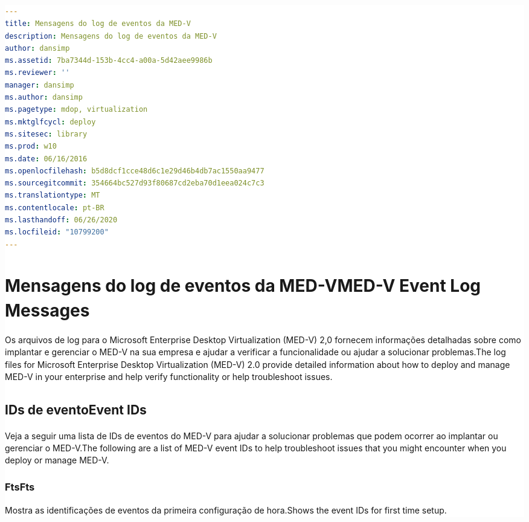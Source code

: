 ```yaml
---
title: Mensagens do log de eventos da MED-V
description: Mensagens do log de eventos da MED-V
author: dansimp
ms.assetid: 7ba7344d-153b-4cc4-a00a-5d42aee9986b
ms.reviewer: ''
manager: dansimp
ms.author: dansimp
ms.pagetype: mdop, virtualization
ms.mktglfcycl: deploy
ms.sitesec: library
ms.prod: w10
ms.date: 06/16/2016
ms.openlocfilehash: b5d8dcf1cce48d6c1e29d46b4db7ac1550aa9477
ms.sourcegitcommit: 354664bc527d93f80687cd2eba70d1eea024c7c3
ms.translationtype: MT
ms.contentlocale: pt-BR
ms.lasthandoff: 06/26/2020
ms.locfileid: "10799200"
---
```

# <span data-ttu-id="c1ee9-103">Mensagens do log de eventos da MED-V</span><span class="sxs-lookup"><span data-stu-id="c1ee9-103">MED-V Event Log Messages</span></span>


<span data-ttu-id="c1ee9-104">Os arquivos de log para o Microsoft Enterprise Desktop Virtualization (MED-V) 2,0 fornecem informações detalhadas sobre como implantar e gerenciar o MED-V na sua empresa e ajudar a verificar a funcionalidade ou ajudar a solucionar problemas.</span><span class="sxs-lookup"><span data-stu-id="c1ee9-104">The log files for Microsoft Enterprise Desktop Virtualization (MED-V) 2.0 provide detailed information about how to deploy and manage MED-V in your enterprise and help verify functionality or help troubleshoot issues.</span></span>

## <span data-ttu-id="c1ee9-105">IDs de evento</span><span class="sxs-lookup"><span data-stu-id="c1ee9-105">Event IDs</span></span>


<span data-ttu-id="c1ee9-106">Veja a seguir uma lista de IDs de eventos do MED-V para ajudar a solucionar problemas que podem ocorrer ao implantar ou gerenciar o MED-V.</span><span class="sxs-lookup"><span data-stu-id="c1ee9-106">The following are a list of MED-V event IDs to help troubleshoot issues that you might encounter when you deploy or manage MED-V.</span></span>

### <span data-ttu-id="c1ee9-107">Fts</span><span class="sxs-lookup"><span data-stu-id="c1ee9-107">Fts</span></span>

<span data-ttu-id="c1ee9-108">Mostra as identificações de eventos da primeira configuração de hora.</span><span class="sxs-lookup"><span data-stu-id="c1ee9-108">Shows the event IDs for first time setup.</span></span>
